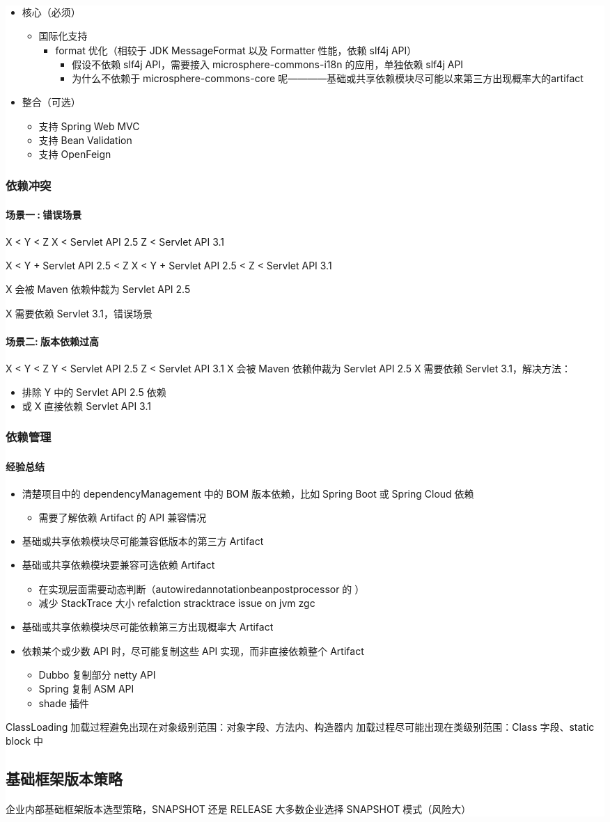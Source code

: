 - 核心（必须）
   - 国际化支持
      - format 优化（相较于 JDK MessageFormat 以及 Formatter 性能，依赖 slf4j API）
         - 假设不依赖 slf4j API，需要接入 microsphere-commons-i18n 的应用，单独依赖 slf4j API
         - 为什么不依赖于 microsphere-commons-core 呢————基础或共享依赖模块尽可能以来第三方出现概率大的artifact
        
- 整合（可选）
   - 支持 Spring Web MVC
   - 支持 Bean Validation
   - 支持 OpenFeign

### 依赖冲突
#### 场景一 : 错误场景
X < Y  < Z
X < Servlet API 2.5
Z < Servlet API 3.1

X < Y + Servlet API 2.5 < Z
X < Y + Servlet API 2.5 < Z < Servlet API 3.1

X 会被 Maven 依赖仲裁为 Servlet API 2.5

X 需要依赖 Servlet 3.1，错误场景
#### 场景二: 版本依赖过高
X < Y  < Z
Y < Servlet API 2.5
Z < Servlet API 3.1
X 会被 Maven 依赖仲裁为 Servlet API 2.5
X 需要依赖 Servlet 3.1，解决方法：

- 排除 Y 中的 Servlet API 2.5 依赖
- 或 X 直接依赖 Servlet API 3.1

### 依赖管理
#### 经验总结

- 清楚项目中的 dependencyManagement 中的 BOM 版本依赖，比如 Spring Boot 或 Spring Cloud 依赖
   - 需要了解依赖 Artifact 的 API 兼容情况
- 基础或共享依赖模块尽可能兼容低版本的第三方 Artifact 
- 基础或共享依赖模块要兼容可选依赖 Artifact 
   - 在实现层面需要动态判断（autowiredannotationbeanpostprocessor 的 ）
   - 减少 StackTrace 大小
refalction
stracktrace issue on jvm zgc 

- 基础或共享依赖模块尽可能依赖第三方出现概率大 Artifact 
- 依赖某个或少数 API 时，尽可能复制这些 API 实现，而非直接依赖整个 Artifact
   - Dubbo 复制部分 netty API
   - Spring 复制 ASM API
   - shade 插件


ClassLoading 加载过程避免出现在对象级别范围：对象字段、方法内、构造器内
          加载过程尽可能出现在类级别范围：Class 字段、static block 中
## 基础框架版本策略
企业内部基础框架版本选型策略，SNAPSHOT 还是 RELEASE
大多数企业选择 SNAPSHOT  模式（风险大）
